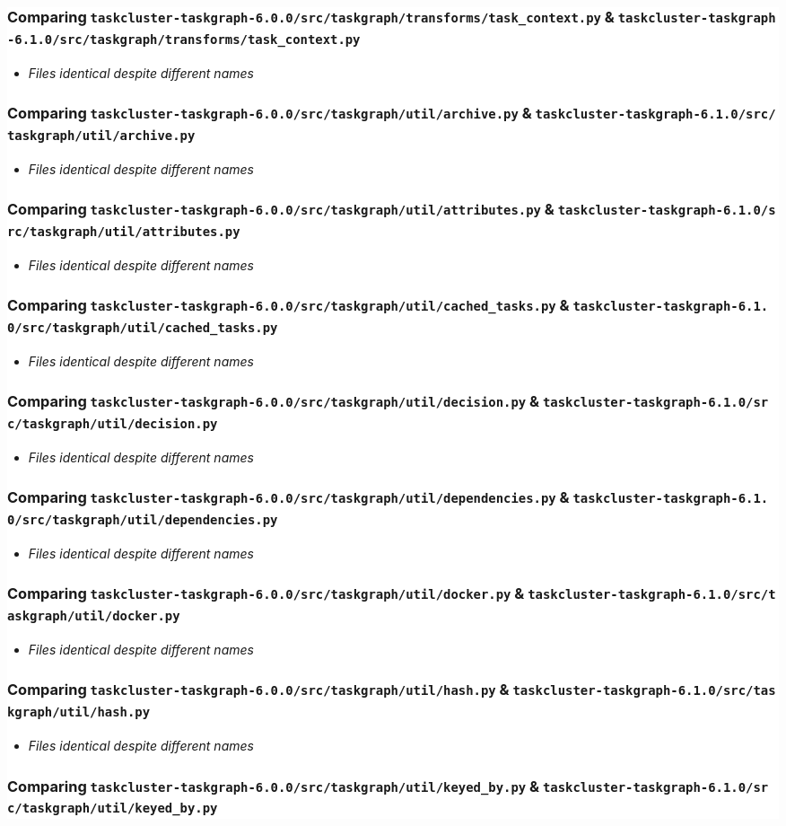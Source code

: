 ### Comparing `taskcluster-taskgraph-6.0.0/src/taskgraph/transforms/task_context.py` & `taskcluster-taskgraph-6.1.0/src/taskgraph/transforms/task_context.py`

 * *Files identical despite different names*

### Comparing `taskcluster-taskgraph-6.0.0/src/taskgraph/util/archive.py` & `taskcluster-taskgraph-6.1.0/src/taskgraph/util/archive.py`

 * *Files identical despite different names*

### Comparing `taskcluster-taskgraph-6.0.0/src/taskgraph/util/attributes.py` & `taskcluster-taskgraph-6.1.0/src/taskgraph/util/attributes.py`

 * *Files identical despite different names*

### Comparing `taskcluster-taskgraph-6.0.0/src/taskgraph/util/cached_tasks.py` & `taskcluster-taskgraph-6.1.0/src/taskgraph/util/cached_tasks.py`

 * *Files identical despite different names*

### Comparing `taskcluster-taskgraph-6.0.0/src/taskgraph/util/decision.py` & `taskcluster-taskgraph-6.1.0/src/taskgraph/util/decision.py`

 * *Files identical despite different names*

### Comparing `taskcluster-taskgraph-6.0.0/src/taskgraph/util/dependencies.py` & `taskcluster-taskgraph-6.1.0/src/taskgraph/util/dependencies.py`

 * *Files identical despite different names*

### Comparing `taskcluster-taskgraph-6.0.0/src/taskgraph/util/docker.py` & `taskcluster-taskgraph-6.1.0/src/taskgraph/util/docker.py`

 * *Files identical despite different names*

### Comparing `taskcluster-taskgraph-6.0.0/src/taskgraph/util/hash.py` & `taskcluster-taskgraph-6.1.0/src/taskgraph/util/hash.py`

 * *Files identical despite different names*

### Comparing `taskcluster-taskgraph-6.0.0/src/taskgraph/util/keyed_by.py` & `taskcluster-taskgraph-6.1.0/src/taskgraph/util/keyed_by.py`
